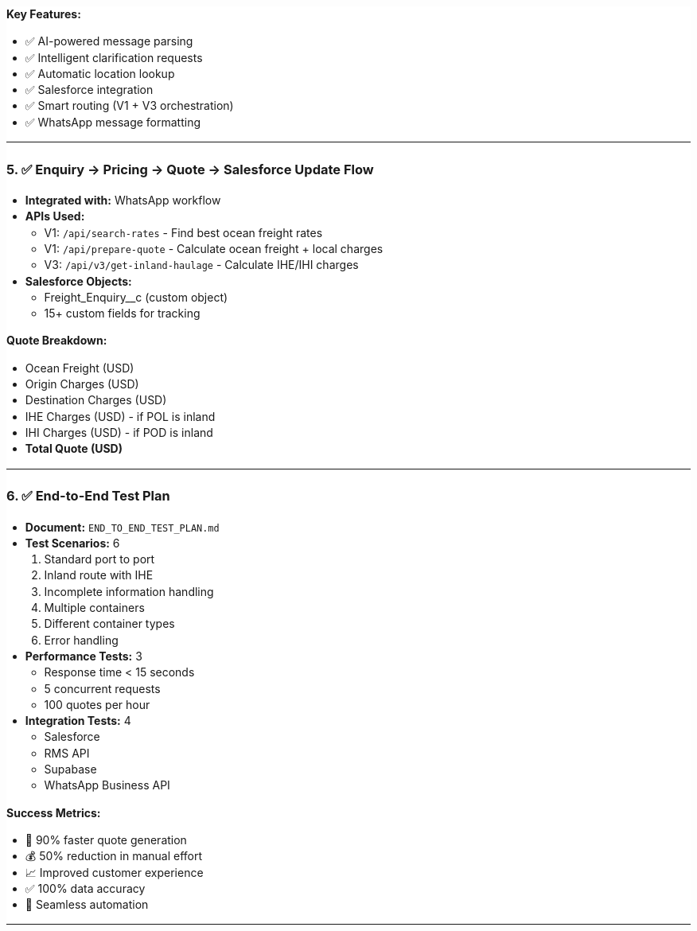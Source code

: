 **Key Features:**
- ✅ AI-powered message parsing
- ✅ Intelligent clarification requests
- ✅ Automatic location lookup
- ✅ Salesforce integration
- ✅ Smart routing (V1 + V3 orchestration)
- ✅ WhatsApp message formatting

---

### 5. ✅ Enquiry → Pricing → Quote → Salesforce Update Flow
- **Integrated with:** WhatsApp workflow
- **APIs Used:**
  - V1: `/api/search-rates` - Find best ocean freight rates
  - V1: `/api/prepare-quote` - Calculate ocean freight + local charges
  - V3: `/api/v3/get-inland-haulage` - Calculate IHE/IHI charges
- **Salesforce Objects:**
  - Freight_Enquiry__c (custom object)
  - 15+ custom fields for tracking

**Quote Breakdown:**
- Ocean Freight (USD)
- Origin Charges (USD)
- Destination Charges (USD)
- IHE Charges (USD) - if POL is inland
- IHI Charges (USD) - if POD is inland
- **Total Quote (USD)**

---

### 6. ✅ End-to-End Test Plan
- **Document:** `END_TO_END_TEST_PLAN.md`
- **Test Scenarios:** 6
  1. Standard port to port
  2. Inland route with IHE
  3. Incomplete information handling
  4. Multiple containers
  5. Different container types
  6. Error handling
- **Performance Tests:** 3
  - Response time < 15 seconds
  - 5 concurrent requests
  - 100 quotes per hour
- **Integration Tests:** 4
  - Salesforce
  - RMS API
  - Supabase
  - WhatsApp Business API

**Success Metrics:**
- 🚀 90% faster quote generation
- 💰 50% reduction in manual effort
- 📈 Improved customer experience
- ✅ 100% data accuracy
- 🔄 Seamless automation

---